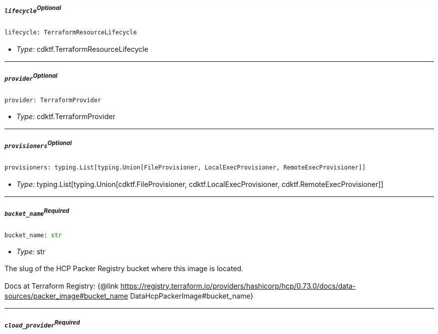 ##### `lifecycle`<sup>Optional</sup> <a name="lifecycle" id="@cdktf/provider-hcp.dataHcpPackerImage.DataHcpPackerImageConfig.property.lifecycle"></a>

```python
lifecycle: TerraformResourceLifecycle
```

- *Type:* cdktf.TerraformResourceLifecycle

---

##### `provider`<sup>Optional</sup> <a name="provider" id="@cdktf/provider-hcp.dataHcpPackerImage.DataHcpPackerImageConfig.property.provider"></a>

```python
provider: TerraformProvider
```

- *Type:* cdktf.TerraformProvider

---

##### `provisioners`<sup>Optional</sup> <a name="provisioners" id="@cdktf/provider-hcp.dataHcpPackerImage.DataHcpPackerImageConfig.property.provisioners"></a>

```python
provisioners: typing.List[typing.Union[FileProvisioner, LocalExecProvisioner, RemoteExecProvisioner]]
```

- *Type:* typing.List[typing.Union[cdktf.FileProvisioner, cdktf.LocalExecProvisioner, cdktf.RemoteExecProvisioner]]

---

##### `bucket_name`<sup>Required</sup> <a name="bucket_name" id="@cdktf/provider-hcp.dataHcpPackerImage.DataHcpPackerImageConfig.property.bucketName"></a>

```python
bucket_name: str
```

- *Type:* str

The slug of the HCP Packer Registry bucket where this image is located.

Docs at Terraform Registry: {@link https://registry.terraform.io/providers/hashicorp/hcp/0.73.0/docs/data-sources/packer_image#bucket_name DataHcpPackerImage#bucket_name}

---

##### `cloud_provider`<sup>Required</sup> <a name="cloud_provider" id="@cdktf/provider-hcp.dataHcpPackerImage.DataHcpPackerImageConfig.property.cloudProvider"></a>
